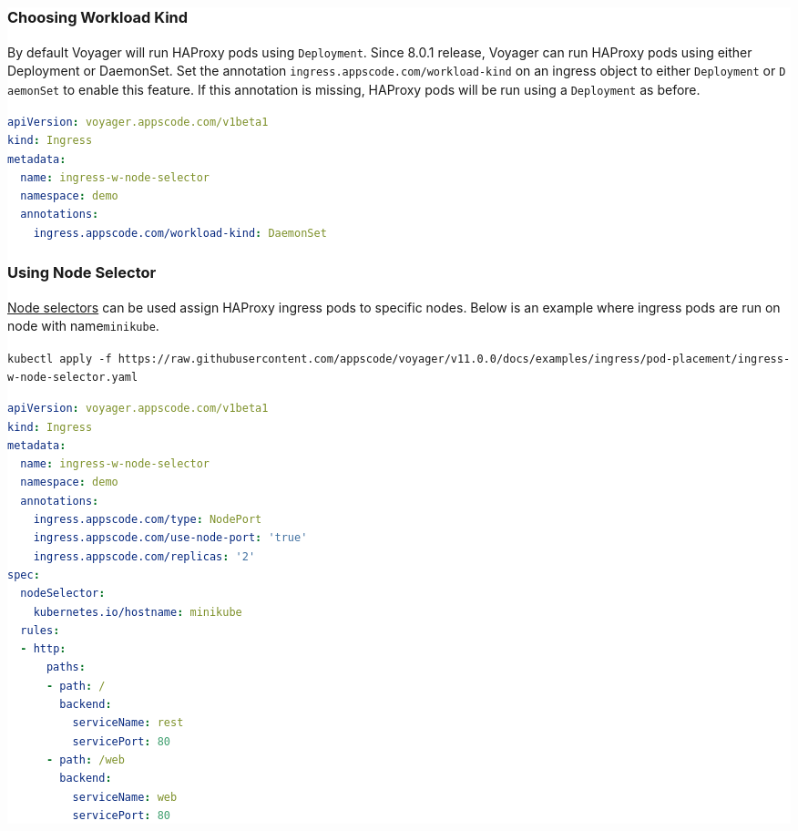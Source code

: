 ### Choosing Workload Kind

By default Voyager will run HAProxy pods using `Deployment`. Since 8.0.1 release, Voyager can run HAProxy pods using either Deployment or DaemonSet. Set the annotation `ingress.appscode.com/workload-kind` on an ingress object to either `Deployment` or `DaemonSet` to enable this feature. If this annotation is missing, HAProxy pods will be run using a `Deployment` as before.

```yaml
apiVersion: voyager.appscode.com/v1beta1
kind: Ingress
metadata:
  name: ingress-w-node-selector
  namespace: demo
  annotations:
    ingress.appscode.com/workload-kind: DaemonSet
```

### Using Node Selector

[Node selectors](https://kubernetes.io/docs/concepts/configuration/assign-pod-node/#nodeselector) can be used assign HAProxy ingress pods to specific nodes. Below is an example where ingress pods are run on node with name`minikube`.

```console
kubectl apply -f https://raw.githubusercontent.com/appscode/voyager/v11.0.0/docs/examples/ingress/pod-placement/ingress-w-node-selector.yaml
```

```yaml
apiVersion: voyager.appscode.com/v1beta1
kind: Ingress
metadata:
  name: ingress-w-node-selector
  namespace: demo
  annotations:
    ingress.appscode.com/type: NodePort
    ingress.appscode.com/use-node-port: 'true'
    ingress.appscode.com/replicas: '2'
spec:
  nodeSelector:
    kubernetes.io/hostname: minikube
  rules:
  - http:
      paths:
      - path: /
        backend:
          serviceName: rest
          servicePort: 80
      - path: /web
        backend:
          serviceName: web
          servicePort: 80
```
